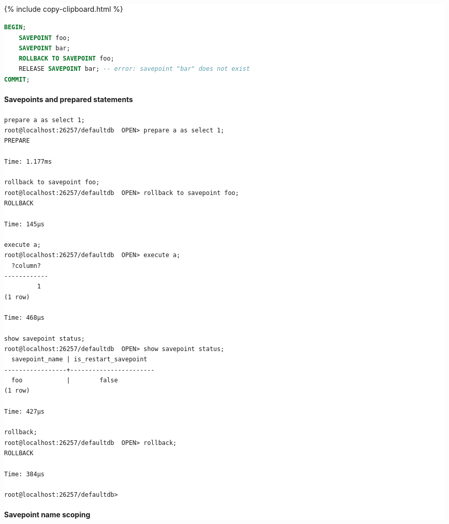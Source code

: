 {% include copy-clipboard.html %}
~~~ sql
BEGIN;
    SAVEPOINT foo;
    SAVEPOINT bar;
    ROLLBACK TO SAVEPOINT foo;
    RELEASE SAVEPOINT bar; -- error: savepoint "bar" does not exist
COMMIT;
~~~

#### Savepoints and prepared statements

```
prepare a as select 1;
root@localhost:26257/defaultdb  OPEN> prepare a as select 1;
PREPARE

Time: 1.177ms

rollback to savepoint foo;
root@localhost:26257/defaultdb  OPEN> rollback to savepoint foo;
ROLLBACK

Time: 145µs

execute a; 
root@localhost:26257/defaultdb  OPEN> execute a; 
  ?column?
------------
         1
(1 row)

Time: 468µs

show savepoint status;
root@localhost:26257/defaultdb  OPEN> show savepoint status;
  savepoint_name | is_restart_savepoint
-----------------+-----------------------
  foo            |        false
(1 row)

Time: 427µs

rollback;
root@localhost:26257/defaultdb  OPEN> rollback;
ROLLBACK

Time: 384µs

root@localhost:26257/defaultdb> 
```

#### Savepoint name scoping
